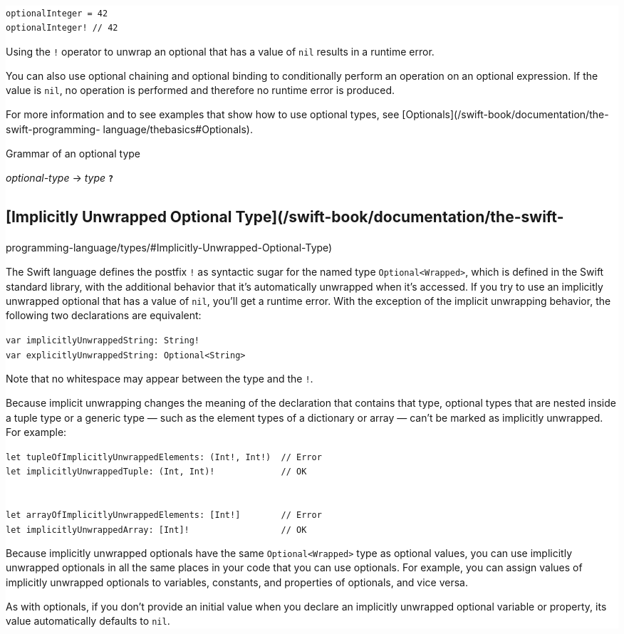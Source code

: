     optionalInteger = 42
    optionalInteger! // 42
    

Using the `!` operator to unwrap an optional that has a value of `nil` results
in a runtime error.

You can also use optional chaining and optional binding to conditionally
perform an operation on an optional expression. If the value is `nil`, no
operation is performed and therefore no runtime error is produced.

For more information and to see examples that show how to use optional types,
see [Optionals](/swift-book/documentation/the-swift-programming-
language/thebasics#Optionals).

Grammar of an optional type

 _optional-type_ → _type_ **`?`**

## [Implicitly Unwrapped Optional Type](/swift-book/documentation/the-swift-
programming-language/types/#Implicitly-Unwrapped-Optional-Type)

The Swift language defines the postfix `!` as syntactic sugar for the named
type `Optional<Wrapped>`, which is defined in the Swift standard library, with
the additional behavior that it’s automatically unwrapped when it’s accessed.
If you try to use an implicitly unwrapped optional that has a value of `nil`,
you’ll get a runtime error. With the exception of the implicit unwrapping
behavior, the following two declarations are equivalent:

    
    
    var implicitlyUnwrappedString: String!
    var explicitlyUnwrappedString: Optional<String>
    

Note that no whitespace may appear between the type and the `!`.

Because implicit unwrapping changes the meaning of the declaration that
contains that type, optional types that are nested inside a tuple type or a
generic type — such as the element types of a dictionary or array — can’t be
marked as implicitly unwrapped. For example:

    
    
    let tupleOfImplicitlyUnwrappedElements: (Int!, Int!)  // Error
    let implicitlyUnwrappedTuple: (Int, Int)!             // OK
    
    
    let arrayOfImplicitlyUnwrappedElements: [Int!]        // Error
    let implicitlyUnwrappedArray: [Int]!                  // OK
    

Because implicitly unwrapped optionals have the same `Optional<Wrapped>` type
as optional values, you can use implicitly unwrapped optionals in all the same
places in your code that you can use optionals. For example, you can assign
values of implicitly unwrapped optionals to variables, constants, and
properties of optionals, and vice versa.

As with optionals, if you don’t provide an initial value when you declare an
implicitly unwrapped optional variable or property, its value automatically
defaults to `nil`.
